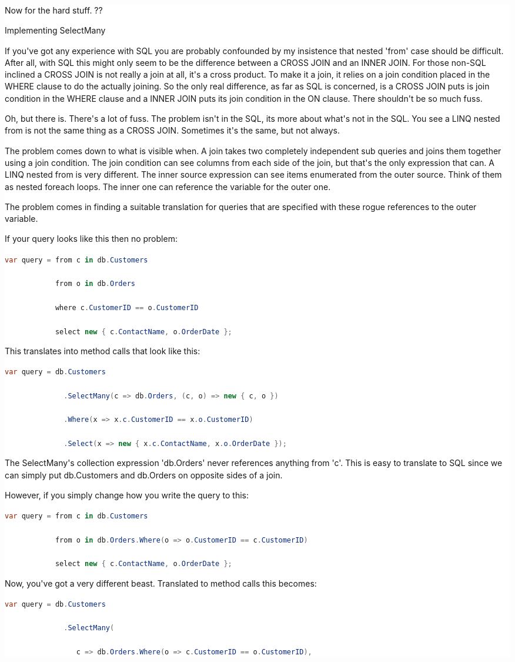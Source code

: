 
Now for the hard stuff. ??


Implementing SelectMany  

If you've got any experience with SQL you are probably confounded by my insistence that nested 'from' case should be difficult. After all, with SQL this might only seem to be the difference between a CROSS JOIN and an INNER JOIN.  For those non-SQL inclined a CROSS JOIN is not really a join at all, it's a cross product. To make it a join, it relies on a join condition placed in the WHERE clause to do the actually joining.  So the only real difference, as far as SQL is concerned, is a CROSS JOIN puts is join condition in the WHERE clause and a INNER JOIN puts its join condition in the ON clause.  There shouldn't be so much fuss.


Oh, but there is.  There's a lot of fuss.  The problem isn't in the SQL, its more about what's not in the SQL.  You see a LINQ nested from is not the same thing as a CROSS JOIN.  Sometimes it's the same, but not always.


The problem comes down to what is visible when. A join takes two completely independent sub queries and joins them together using a join condition. The join condition can see columns from each side of the join, but that's the only expression that can. A LINQ nested from is very different. The inner source expression can see items enumerated from the outer source. Think of them as nested foreach loops. The inner one can reference the variable for the outer one.


The problem comes in finding a suitable translation for queries that are specified with these rogue references to the outer variable.


If your query looks like this then no problem:
```csharp
var query = from c in db.Customers

            from o in db.Orders

            where c.CustomerID == o.CustomerID

            select new { c.ContactName, o.OrderDate };
```
This translates into method calls that look like this:
```csharp
var query = db.Customers

              .SelectMany(c => db.Orders, (c, o) => new { c, o })

              .Where(x => x.c.CustomerID == x.o.CustomerID)

              .Select(x => new { x.c.ContactName, x.o.OrderDate });
```

The SelectMany's collection expression 'db.Orders' never references anything from 'c'. This is easy to translate to SQL since we can simply put db.Customers and db.Orders on opposite sides of a join.


However, if you simply change how you write the query to this:
```csharp
var query = from c in db.Customers

            from o in db.Orders.Where(o => o.CustomerID == c.CustomerID)

            select new { c.ContactName, o.OrderDate };
```
Now, you've got a very different beast. Translated to method calls this becomes:
```csharp
var query = db.Customers

              .SelectMany(

                 c => db.Orders.Where(o => c.CustomerID == o.CustomerID),

```